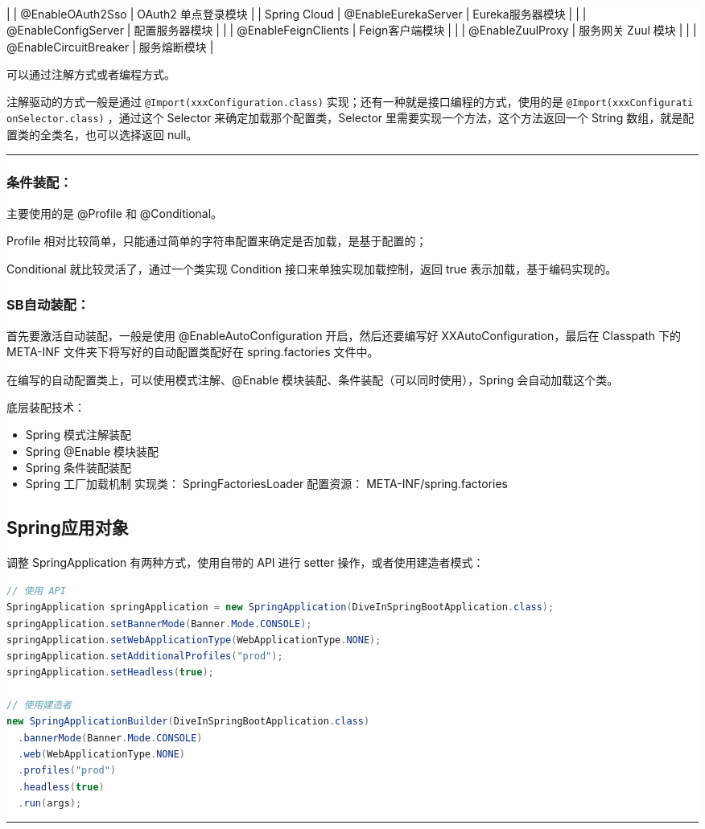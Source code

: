 |                  | @EnableOAuth2Sso               | OAuth2 单点登录模块 |
| Spring Cloud     | @EnableEurekaServer            | Eureka服务器模块    |
|                  | @EnableConfigServer            | 配置服务器模块      |
|                  | @EnableFeignClients            | Feign客户端模块     |
|                  | @EnableZuulProxy               | 服务网关 Zuul 模块  |
|                  | @EnableCircuitBreaker          | 服务熔断模块        |

可以通过注解方式或者编程方式。

注解驱动的方式一般是通过 `@Import(xxxConfiguration.class)` 实现；还有一种就是接口编程的方式，使用的是 `@Import(xxxConfigurationSelector.class)` ，通过这个 Selector 来确定加载那个配置类，Selector 里需要实现一个方法，这个方法返回一个 String 数组，就是配置类的全类名，也可以选择返回 null。

---

### 条件装配：

主要使用的是 @Profile 和 @Conditional。

Profile 相对比较简单，只能通过简单的字符串配置来确定是否加载，是基于配置的；

Conditional 就比较灵活了，通过一个类实现 Condition 接口来单独实现加载控制，返回 true 表示加载，基于编码实现的。

### SB自动装配：

首先要激活自动装配，一般是使用 @EnableAutoConfiguration 开启，然后还要编写好 XXAutoConfiguration，最后在 Classpath 下的 META-INF 文件夹下将写好的自动配置类配好在 spring.factories 文件中。

在编写的自动配置类上，可以使用模式注解、@Enable 模块装配、条件装配（可以同时使用），Spring 会自动加载这个类。

底层装配技术：

- Spring 模式注解装配
- Spring @Enable 模块装配
- Spring 条件装配装配
- Spring 工厂加载机制
  实现类： SpringFactoriesLoader
  配置资源： META-INF/spring.factories

## Spring应用对象

调整 SpringApplication 有两种方式，使用自带的 API 进行 setter 操作，或者使用建造者模式：

``` java
// 使用 API
SpringApplication springApplication = new SpringApplication(DiveInSpringBootApplication.class);
springApplication.setBannerMode(Banner.Mode.CONSOLE);
springApplication.setWebApplicationType(WebApplicationType.NONE);
springApplication.setAdditionalProfiles("prod");
springApplication.setHeadless(true);

// 使用建造者
new SpringApplicationBuilder(DiveInSpringBootApplication.class)
  .bannerMode(Banner.Mode.CONSOLE)
  .web(WebApplicationType.NONE)
  .profiles("prod")
  .headless(true)
  .run(args);
```

---